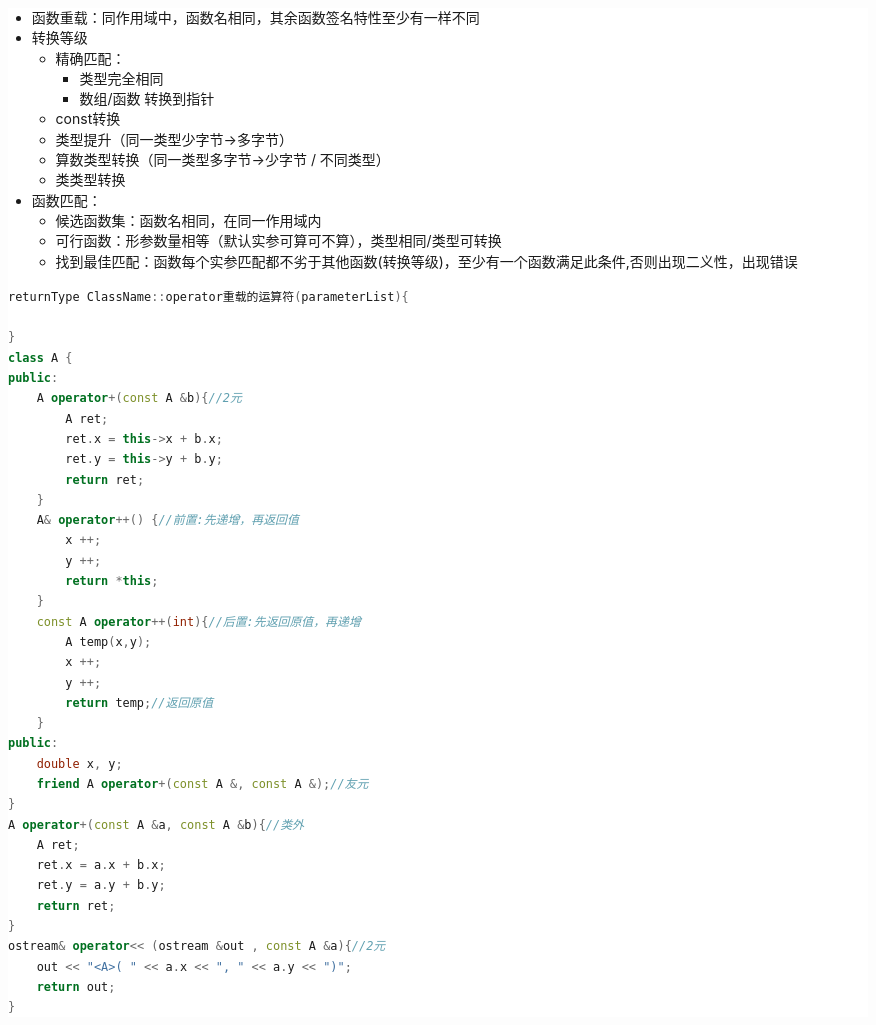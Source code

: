* 函数重载：同作用域中，函数名相同，其余函数签名特性至少有一样不同
* 转换等级
  * 精确匹配：
    * 类型完全相同
    * 数组/函数 转换到指针
  * const转换
  * 类型提升（同一类型少字节->多字节）
  * 算数类型转换（同一类型多字节->少字节 / 不同类型）
  * 类类型转换
* 函数匹配：
  * 候选函数集：函数名相同，在同一作用域内
  * 可行函数：形参数量相等（默认实参可算可不算），类型相同/类型可转换
  * 找到最佳匹配：函数每个实参匹配都不劣于其他函数(转换等级)，至少有一个函数满足此条件,否则出现二义性，出现错误

```c++
returnType ClassName::operator重载的运算符(parameterList){

}
class A {
public:
    A operator+(const A &b){//2元
        A ret;
        ret.x = this->x + b.x;
        ret.y = this->y + b.y;
        return ret;
    }
    A& operator++() {//前置:先递增，再返回值
        x ++;
        y ++;
        return *this;
    }
    const A operator++(int){//后置:先返回原值，再递增
        A temp(x,y); 
        x ++;
        y ++;
        return temp;//返回原值
    }
public:
    double x, y;
    friend A operator+(const A &, const A &);//友元
}
A operator+(const A &a, const A &b){//类外
    A ret;
    ret.x = a.x + b.x;
    ret.y = a.y + b.y;
    return ret;
}
ostream& operator<< (ostream &out , const A &a){//2元
    out << "<A>( " << a.x << ", " << a.y << ")";
    return out;
}
```
